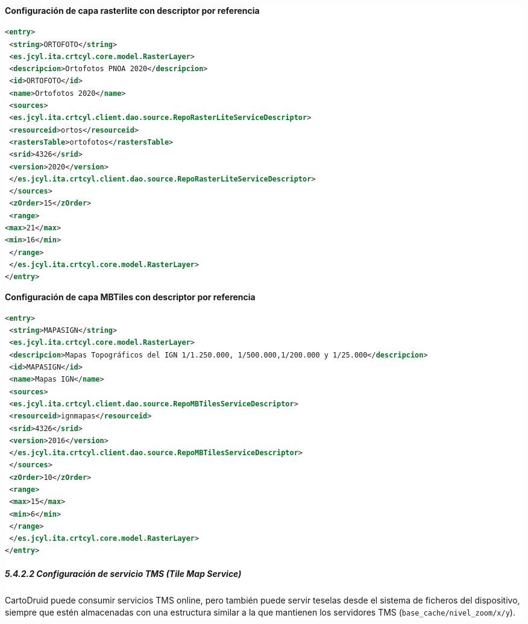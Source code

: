 **Configuración de capa rasterlite con descriptor por referencia**
```xml
<entry>
 <string>ORTOFOTO</string>
 <es.jcyl.ita.crtcyl.core.model.RasterLayer>
 <descripcion>Ortofotos PNOA 2020</descripcion>
 <id>ORTOFOTO</id>
 <name>Ortofotos 2020</name>
 <sources>
 <es.jcyl.ita.crtcyl.client.dao.source.RepoRasterLiteServiceDescriptor>
 <resourceid>ortos</resourceid>
 <rastersTable>ortofotos</rastersTable>
 <srid>4326</srid>
 <version>2020</version>
 </es.jcyl.ita.crtcyl.client.dao.source.RepoRasterLiteServiceDescriptor>
 </sources>
 <zOrder>15</zOrder>
 <range>
<max>21</max>
<min>16</min>
 </range>
 </es.jcyl.ita.crtcyl.core.model.RasterLayer>
</entry>
```

**Configuración de capa MBTiles con descriptor por referencia**
```xml
<entry>
 <string>MAPASIGN</string>
 <es.jcyl.ita.crtcyl.core.model.RasterLayer>
 <descripcion>Mapas Topográficos del IGN 1/1.250.000, 1/500.000,1/200.000 y 1/25.000</descripcion>
 <id>MAPASIGN</id>
 <name>Mapas IGN</name>
 <sources>
 <es.jcyl.ita.crtcyl.client.dao.source.RepoMBTilesServiceDescriptor>
 <resourceid>ignmapas</resourceid>
 <srid>4326</srid>
 <version>2016</version>
 </es.jcyl.ita.crtcyl.client.dao.source.RepoMBTilesServiceDescriptor>
 </sources>
 <zOrder>10</zOrder>
 <range>
 <max>15</max>
 <min>6</min>
 </range>
 </es.jcyl.ita.crtcyl.core.model.RasterLayer>
</entry>
```

##### 5.4.2.2 Configuración de servicio TMS (Tile Map Service)

CartoDruid puede consumir servicios TMS online, pero también puede servir teselas desde el sistema de ficheros del dispositivo, siempre que estén almacenadas con una estructura similar a la que mantienen los servidores TMS (<code>base_cache/nivel_zoom/x/y</code>).
